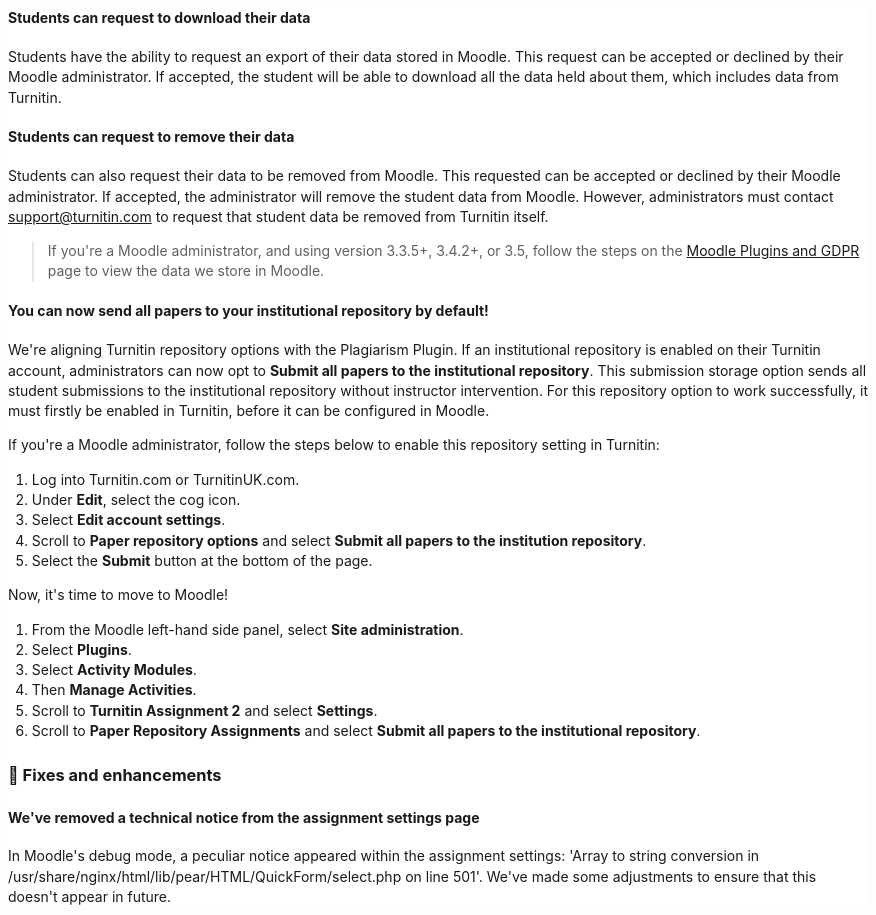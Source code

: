#### Students can request to download their data

Students have the ability to request an export of their data stored in Moodle. This request can be accepted or declined by their Moodle administrator. If accepted, the student will be able to download all the data held about them, which includes data from Turnitin.

#### Students can request to remove their data

Students can also request their data to be removed from Moodle. This requested can be accepted or declined by their Moodle administrator. If accepted, the administrator will remove the student data from Moodle. However, administrators must contact support@turnitin.com to request that student data be removed from Turnitin itself.
  
> If you're a Moodle administrator, and using version 3.3.5+, 3.4.2+, or 3.5, follow the steps on the [Moodle Plugins and GDPR](https://help.turnitin.com/feedback-studio/moodle/moodle-plugins-and-gdpr.htm) page to view the data we store in Moodle.

#### You can now send all papers to your institutional repository by default!

We're aligning Turnitin repository options with the Plagiarism Plugin. If an institutional repository is enabled on their Turnitin account, administrators can now opt to **Submit all papers to the institutional repository**. This submission storage option sends all student submissions to the institutional repository without instructor intervention. For this repository option to work successfully, it must firstly be enabled in Turnitin, before it can be configured in Moodle.

If you're a Moodle administrator, follow the steps below to enable this repository setting in Turnitin:

1. Log into Turnitin.com or TurnitinUK.com.
2. Under **Edit**, select the cog  icon.
3. Select **Edit account settings**.
4. Scroll to **Paper repository options** and select **Submit all papers to the institution repository**.
6. Select the **Submit** button at the bottom of the page.

Now, it's time to move to Moodle!

1. From the Moodle left-hand side panel, select **Site administration**.
2. Select **Plugins**.
3. Select **Activity Modules**.
4. Then **Manage Activities**.
5. Scroll to **Turnitin Assignment 2** and select **Settings**.
6. Scroll to **Paper Repository Assignments** and select **Submit all papers to the institutional repository**.

### :wrench: Fixes and enhancements

#### We've removed a technical notice from the assignment settings page

In Moodle's debug mode, a peculiar notice appeared within the assignment settings: 'Array to string conversion in /usr/share/nginx/html/lib/pear/HTML/QuickForm/select.php on line 501'. We've made some adjustments to ensure that this doesn't appear in future.
